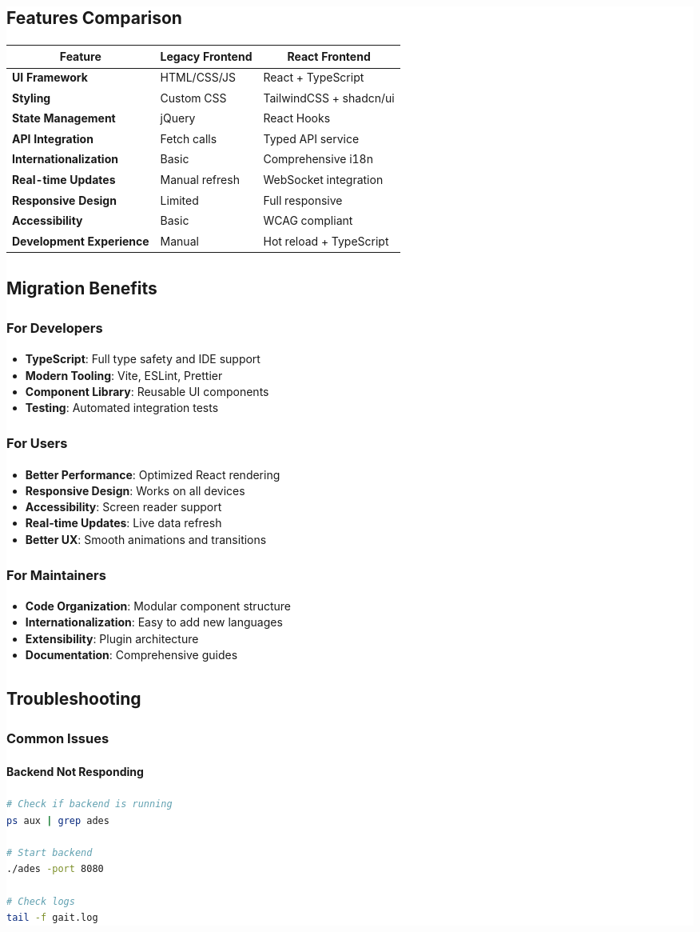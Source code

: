 ## Features Comparison

| Feature | Legacy Frontend | React Frontend |
|---------|----------------|----------------|
| **UI Framework** | HTML/CSS/JS | React + TypeScript |
| **Styling** | Custom CSS | TailwindCSS + shadcn/ui |
| **State Management** | jQuery | React Hooks |
| **API Integration** | Fetch calls | Typed API service |
| **Internationalization** | Basic | Comprehensive i18n |
| **Real-time Updates** | Manual refresh | WebSocket integration |
| **Responsive Design** | Limited | Full responsive |
| **Accessibility** | Basic | WCAG compliant |
| **Development Experience** | Manual | Hot reload + TypeScript |

## Migration Benefits

### For Developers
- **TypeScript**: Full type safety and IDE support
- **Modern Tooling**: Vite, ESLint, Prettier
- **Component Library**: Reusable UI components
- **Testing**: Automated integration tests

### For Users
- **Better Performance**: Optimized React rendering
- **Responsive Design**: Works on all devices
- **Accessibility**: Screen reader support
- **Real-time Updates**: Live data refresh
- **Better UX**: Smooth animations and transitions

### For Maintainers
- **Code Organization**: Modular component structure
- **Internationalization**: Easy to add new languages
- **Extensibility**: Plugin architecture
- **Documentation**: Comprehensive guides

## Troubleshooting

### Common Issues

#### Backend Not Responding
```bash
# Check if backend is running
ps aux | grep ades

# Start backend
./ades -port 8080

# Check logs
tail -f gait.log
```
